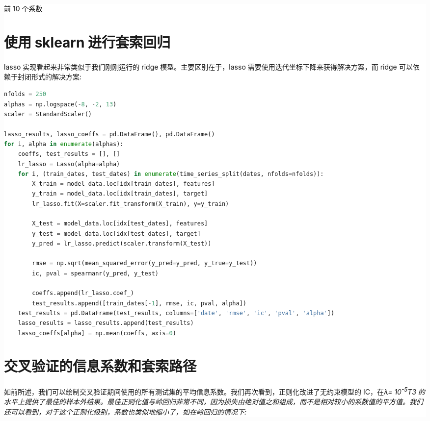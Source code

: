 前 10 个系数

# 使用 sklearn 进行套索回归

lasso 实现看起来非常类似于我们刚刚运行的 ridge 模型。主要区别在于，lasso 需要使用迭代坐标下降来获得解决方案，而 ridge 可以依赖于封闭形式的解决方案:

```py
nfolds = 250
alphas = np.logspace(-8, -2, 13)
scaler = StandardScaler()

lasso_results, lasso_coeffs = pd.DataFrame(), pd.DataFrame()
for i, alpha in enumerate(alphas):
    coeffs, test_results = [], []
    lr_lasso = Lasso(alpha=alpha)
    for i, (train_dates, test_dates) in enumerate(time_series_split(dates, nfolds=nfolds)):
        X_train = model_data.loc[idx[train_dates], features]
        y_train = model_data.loc[idx[train_dates], target]
        lr_lasso.fit(X=scaler.fit_transform(X_train), y=y_train)

        X_test = model_data.loc[idx[test_dates], features]
        y_test = model_data.loc[idx[test_dates], target]
        y_pred = lr_lasso.predict(scaler.transform(X_test))

        rmse = np.sqrt(mean_squared_error(y_pred=y_pred, y_true=y_test))
        ic, pval = spearmanr(y_pred, y_test)

        coeffs.append(lr_lasso.coef_)
        test_results.append([train_dates[-1], rmse, ic, pval, alpha])
    test_results = pd.DataFrame(test_results, columns=['date', 'rmse', 'ic', 'pval', 'alpha'])
    lasso_results = lasso_results.append(test_results)
    lasso_coeffs[alpha] = np.mean(coeffs, axis=0)
```

# 交叉验证的信息系数和套索路径

如前所述，我们可以绘制交叉验证期间使用的所有测试集的平均信息系数。我们再次看到，正则化改进了无约束模型的 IC，在*λ= 10<sup>-5</sup>T3 的水平上提供了最佳的样本外结果。最佳正则化值与岭回归非常不同，因为损失由绝对值之和组成，而不是相对较小的系数值的平方值。我们还可以看到，对于这个正则化级别，系数也类似地缩小了，如在岭回归的情况下:*
